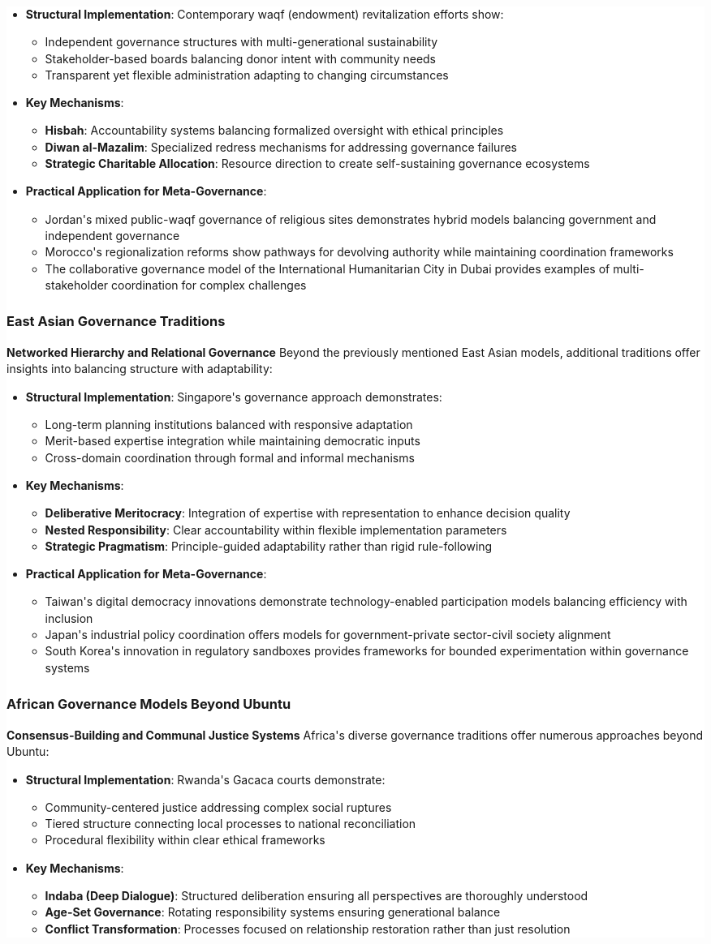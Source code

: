- **Structural Implementation**: Contemporary waqf (endowment) revitalization efforts show:
  - Independent governance structures with multi-generational sustainability
  - Stakeholder-based boards balancing donor intent with community needs
  - Transparent yet flexible administration adapting to changing circumstances

- **Key Mechanisms**:
  - **Hisbah**: Accountability systems balancing formalized oversight with ethical principles
  - **Diwan al-Mazalim**: Specialized redress mechanisms for addressing governance failures
  - **Strategic Charitable Allocation**: Resource direction to create self-sustaining governance ecosystems

- **Practical Application for Meta-Governance**:
  - Jordan's mixed public-waqf governance of religious sites demonstrates hybrid models balancing government and independent governance
  - Morocco's regionalization reforms show pathways for devolving authority while maintaining coordination frameworks
  - The collaborative governance model of the International Humanitarian City in Dubai provides examples of multi-stakeholder coordination for complex challenges

### East Asian Governance Traditions

**Networked Hierarchy and Relational Governance**
Beyond the previously mentioned East Asian models, additional traditions offer insights into balancing structure with adaptability:

- **Structural Implementation**: Singapore's governance approach demonstrates:
  - Long-term planning institutions balanced with responsive adaptation
  - Merit-based expertise integration while maintaining democratic inputs
  - Cross-domain coordination through formal and informal mechanisms

- **Key Mechanisms**:
  - **Deliberative Meritocracy**: Integration of expertise with representation to enhance decision quality
  - **Nested Responsibility**: Clear accountability within flexible implementation parameters
  - **Strategic Pragmatism**: Principle-guided adaptability rather than rigid rule-following

- **Practical Application for Meta-Governance**:
  - Taiwan's digital democracy innovations demonstrate technology-enabled participation models balancing efficiency with inclusion
  - Japan's industrial policy coordination offers models for government-private sector-civil society alignment
  - South Korea's innovation in regulatory sandboxes provides frameworks for bounded experimentation within governance systems

### African Governance Models Beyond Ubuntu

**Consensus-Building and Communal Justice Systems**
Africa's diverse governance traditions offer numerous approaches beyond Ubuntu:

- **Structural Implementation**: Rwanda's Gacaca courts demonstrate:
  - Community-centered justice addressing complex social ruptures
  - Tiered structure connecting local processes to national reconciliation
  - Procedural flexibility within clear ethical frameworks

- **Key Mechanisms**:
  - **Indaba (Deep Dialogue)**: Structured deliberation ensuring all perspectives are thoroughly understood
  - **Age-Set Governance**: Rotating responsibility systems ensuring generational balance
  - **Conflict Transformation**: Processes focused on relationship restoration rather than just resolution
